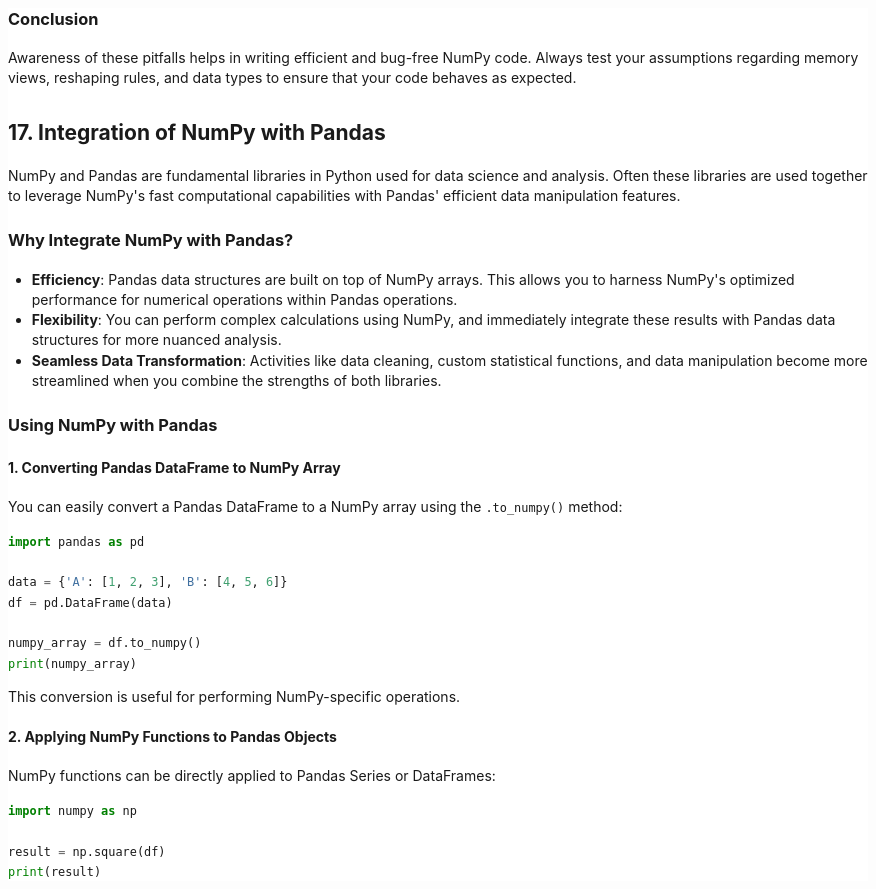 ### Conclusion

Awareness of these pitfalls helps in writing efficient and bug-free NumPy code.
Always test your assumptions regarding memory views, reshaping rules, and data
types to ensure that your code behaves as expected.

## 17. Integration of NumPy with Pandas

NumPy and Pandas are fundamental libraries in Python used for data science and
analysis. Often these libraries are used together to leverage NumPy's fast
computational capabilities with Pandas' efficient data manipulation features.

### Why Integrate NumPy with Pandas?

- **Efficiency**: Pandas data structures are built on top of NumPy arrays.
  This allows you to harness NumPy's optimized performance for numerical
  operations within Pandas operations.
- **Flexibility**: You can perform complex calculations using NumPy, and
  immediately integrate these results with Pandas data structures for more
  nuanced analysis.
- **Seamless Data Transformation**: Activities like data cleaning, custom
  statistical functions, and data manipulation become more streamlined when you
  combine the strengths of both libraries.

### Using NumPy with Pandas

#### 1. Converting Pandas DataFrame to NumPy Array

You can easily convert a Pandas DataFrame to a NumPy array using the `.to_numpy()`
method:

```python
import pandas as pd

data = {'A': [1, 2, 3], 'B': [4, 5, 6]}
df = pd.DataFrame(data)

numpy_array = df.to_numpy()
print(numpy_array)
```

This conversion is useful for performing NumPy-specific operations.

#### 2. Applying NumPy Functions to Pandas Objects

NumPy functions can be directly applied to Pandas Series or DataFrames:

```python
import numpy as np

result = np.square(df)
print(result)
```
